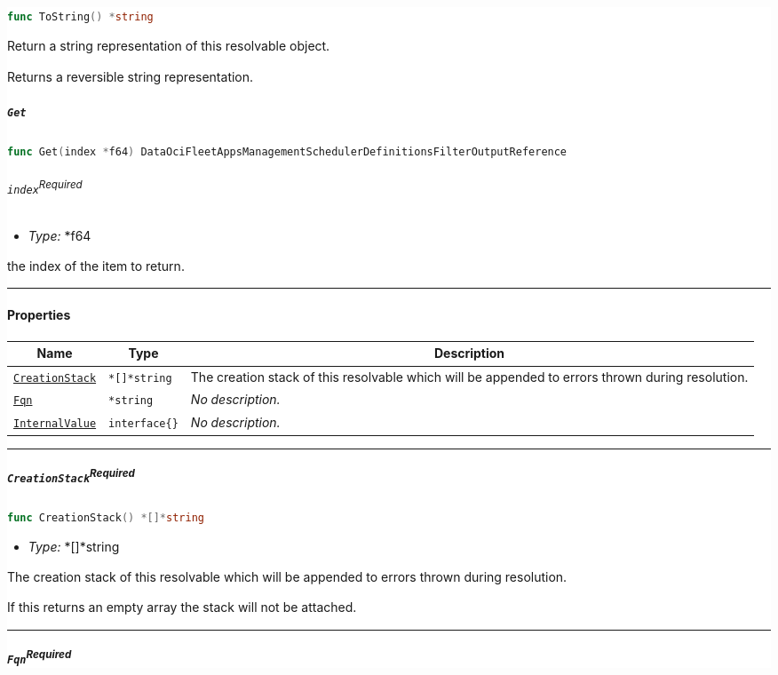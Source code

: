 ```go
func ToString() *string
```

Return a string representation of this resolvable object.

Returns a reversible string representation.

##### `Get` <a name="Get" id="rhizo-co-terraform-provider-oci.dataOciFleetAppsManagementSchedulerDefinitions.DataOciFleetAppsManagementSchedulerDefinitionsFilterList.get"></a>

```go
func Get(index *f64) DataOciFleetAppsManagementSchedulerDefinitionsFilterOutputReference
```

###### `index`<sup>Required</sup> <a name="index" id="rhizo-co-terraform-provider-oci.dataOciFleetAppsManagementSchedulerDefinitions.DataOciFleetAppsManagementSchedulerDefinitionsFilterList.get.parameter.index"></a>

- *Type:* *f64

the index of the item to return.

---


#### Properties <a name="Properties" id="Properties"></a>

| **Name** | **Type** | **Description** |
| --- | --- | --- |
| <code><a href="#rhizo-co-terraform-provider-oci.dataOciFleetAppsManagementSchedulerDefinitions.DataOciFleetAppsManagementSchedulerDefinitionsFilterList.property.creationStack">CreationStack</a></code> | <code>*[]*string</code> | The creation stack of this resolvable which will be appended to errors thrown during resolution. |
| <code><a href="#rhizo-co-terraform-provider-oci.dataOciFleetAppsManagementSchedulerDefinitions.DataOciFleetAppsManagementSchedulerDefinitionsFilterList.property.fqn">Fqn</a></code> | <code>*string</code> | *No description.* |
| <code><a href="#rhizo-co-terraform-provider-oci.dataOciFleetAppsManagementSchedulerDefinitions.DataOciFleetAppsManagementSchedulerDefinitionsFilterList.property.internalValue">InternalValue</a></code> | <code>interface{}</code> | *No description.* |

---

##### `CreationStack`<sup>Required</sup> <a name="CreationStack" id="rhizo-co-terraform-provider-oci.dataOciFleetAppsManagementSchedulerDefinitions.DataOciFleetAppsManagementSchedulerDefinitionsFilterList.property.creationStack"></a>

```go
func CreationStack() *[]*string
```

- *Type:* *[]*string

The creation stack of this resolvable which will be appended to errors thrown during resolution.

If this returns an empty array the stack will not be attached.

---

##### `Fqn`<sup>Required</sup> <a name="Fqn" id="rhizo-co-terraform-provider-oci.dataOciFleetAppsManagementSchedulerDefinitions.DataOciFleetAppsManagementSchedulerDefinitionsFilterList.property.fqn"></a>
